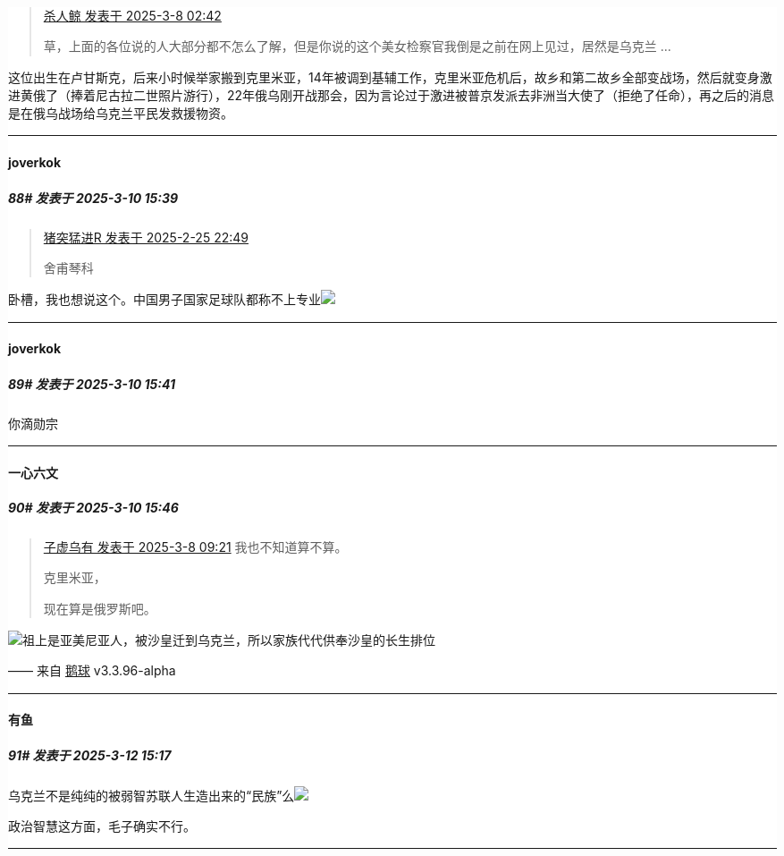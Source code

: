 <blockquote><a href="httphttps://bbs.saraba1st.com/2b/forum.php?mod=redirect&amp;goto=findpost&amp;pid=67603715&amp;ptid=2247439" target="_blank">杀人鲸 发表于 2025-3-8 02:42</a>

草，上面的各位说的人大部分都不怎么了解，但是你说的这个美女检察官我倒是之前在网上见过，居然是乌克兰 ...</blockquote>
这位出生在卢甘斯克，后来小时候举家搬到克里米亚，14年被调到基辅工作，克里米亚危机后，故乡和第二故乡全部变战场，然后就变身激进黄俄了（捧着尼古拉二世照片游行），22年俄乌刚开战那会，因为言论过于激进被普京发派去非洲当大使了（拒绝了任命），再之后的消息是在俄乌战场给乌克兰平民发救援物资。

*****

####  joverkok  
##### 88#       发表于 2025-3-10 15:39

<blockquote><a href="httphttps://bbs.saraba1st.com/2b/forum.php?mod=redirect&amp;goto=findpost&amp;pid=67517531&amp;ptid=2247439" target="_blank">猪突猛进R 发表于 2025-2-25 22:49</a>

舍甫琴科</blockquote>
卧槽，我也想说这个。中国男子国家足球队都称不上专业<img src="https://static.saraba1st.com/image/smiley/face2017/031.png" referrerpolicy="no-referrer">


*****

####  joverkok  
##### 89#       发表于 2025-3-10 15:41

你滴勋宗


*****

####  一心六文  
##### 90#       发表于 2025-3-10 15:46

<blockquote><a href="httphttps://bbs.saraba1st.com/2b/forum.php?mod=redirect&amp;goto=findpost&amp;pid=67604198&amp;ptid=2247439" target="_blank">子虚乌有 发表于 2025-3-8 09:21</a>
我也不知道算不算。

克里米亚，

现在算是俄罗斯吧。</blockquote>
<img src="https://static.saraba1st.com/image/smiley/face2017/053.png" referrerpolicy="no-referrer">祖上是亚美尼亚人，被沙皇迁到乌克兰，所以家族代代供奉沙皇的长生排位

—— 来自 [鹅球](https://www.pgyer.com/xfPejhuq) v3.3.96-alpha


*****

####  有鱼  
##### 91#       发表于 2025-3-12 15:17

乌克兰不是纯纯的被弱智苏联人生造出来的“民族”么<img src="https://static.saraba1st.com/image/smiley/face2017/018.png" referrerpolicy="no-referrer">

政治智慧这方面，毛子确实不行。


*****
